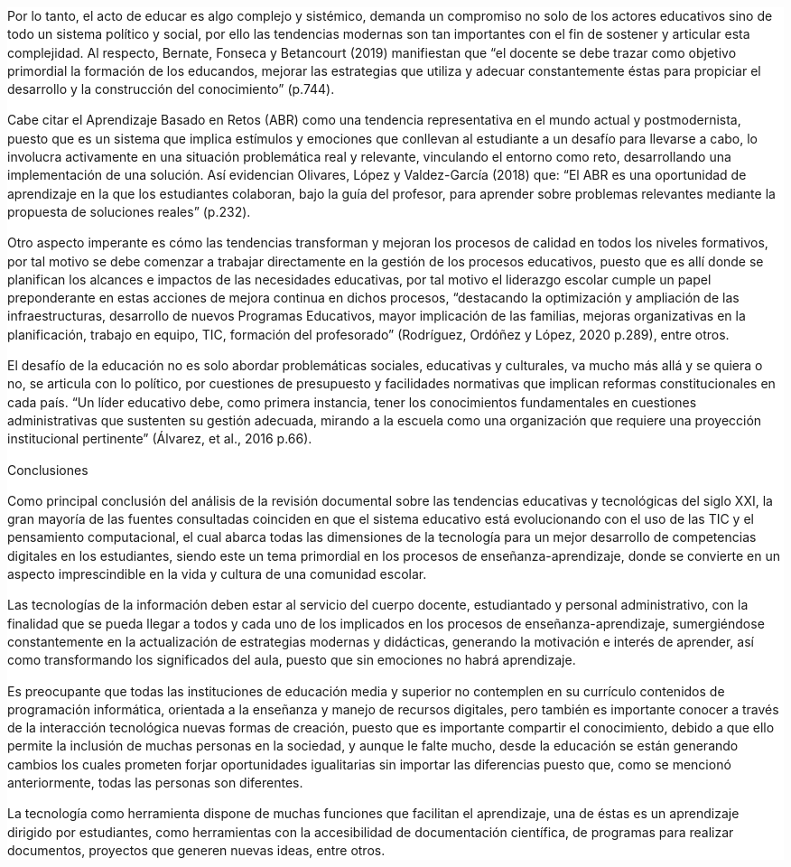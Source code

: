 Por lo tanto, el acto de educar es algo complejo y sistémico, demanda un compromiso no solo de los actores educativos sino de todo un sistema político y social, por ello las tendencias modernas son tan importantes con el fin de sostener y articular esta complejidad. Al respecto, Bernate, Fonseca y Betancourt (2019) manifiestan que “el docente se debe trazar como objetivo primordial la formación de los educandos, mejorar las estrategias que utiliza y adecuar constantemente éstas para propiciar el desarrollo y la construcción del conocimiento” (p.744).

Cabe citar el Aprendizaje Basado en Retos (ABR) como una tendencia representativa en el mundo actual y postmodernista, puesto que es un sistema que implica estímulos y emociones que conllevan al estudiante a un desafío para llevarse a cabo, lo involucra activamente en una situación problemática real y relevante, vinculando el entorno como reto, desarrollando una implementación de una solución. Así evidencian Olivares, López y Valdez-García (2018) que: “El ABR es una oportunidad de aprendizaje en la que los estudiantes colaboran, bajo la guía del profesor, para aprender sobre problemas relevantes mediante la propuesta de soluciones reales” (p.232).

Otro aspecto imperante es cómo las tendencias transforman y mejoran los procesos de calidad en todos los niveles formativos, por tal motivo se debe comenzar a trabajar directamente en la gestión de los procesos educativos, puesto que es allí donde se planifican los alcances e impactos de las necesidades educativas, por tal motivo el liderazgo escolar cumple un papel preponderante en estas acciones de mejora continua en dichos procesos, “destacando la optimización y ampliación de las infraestructuras, desarrollo de nuevos Programas Educativos, mayor implicación de las familias, mejoras organizativas en la planificación, trabajo en equipo, TIC, formación del profesorado” (Rodríguez, Ordóñez y López, 2020 p.289), entre otros.

El desafío de la educación no es solo abordar problemáticas sociales, educativas y culturales, va mucho más allá y se quiera o no, se articula con lo político, por cuestiones de presupuesto y facilidades normativas que implican reformas constitucionales en cada país. “Un líder educativo debe, como primera instancia, tener los conocimientos fundamentales en cuestiones administrativas que sustenten su gestión adecuada, mirando a la escuela como una organización que requiere una proyección institucional pertinente” (Álvarez, et al., 2016 p.66).

Conclusiones

Como principal conclusión del análisis de la revisión documental sobre las tendencias educativas y tecnológicas del siglo XXI, la gran mayoría de las fuentes consultadas coinciden en que el sistema educativo está evolucionando con el uso de las TIC y el pensamiento computacional, el cual abarca todas las dimensiones de la tecnología para un mejor desarrollo de competencias digitales en los estudiantes, siendo este un tema primordial en los procesos de enseñanza-aprendizaje, donde se convierte en un aspecto imprescindible en la vida y cultura de una comunidad escolar.

Las tecnologías de la información deben estar al servicio del cuerpo docente, estudiantado y personal administrativo, con la finalidad que se pueda llegar a todos y cada uno de los implicados en los procesos de enseñanza-aprendizaje, sumergiéndose constantemente en la actualización de estrategias modernas y didácticas, generando la motivación e interés de aprender, así como transformando los significados del aula, puesto que sin emociones no habrá aprendizaje.

Es preocupante que todas las instituciones de educación media y superior no contemplen en su currículo contenidos de programación informática, orientada a la enseñanza y manejo de recursos digitales, pero también es importante conocer a través de la interacción tecnológica nuevas formas de creación, puesto que es importante compartir el conocimiento, debido a que ello permite la inclusión de muchas personas en la sociedad, y aunque le falte mucho, desde la educación se están generando cambios los cuales prometen forjar oportunidades igualitarias sin importar las diferencias puesto que, como se mencionó anteriormente, todas las personas son diferentes.

La tecnología como herramienta dispone de muchas funciones que facilitan el aprendizaje, una de éstas es un aprendizaje dirigido por estudiantes, como herramientas con la accesibilidad de documentación científica, de programas para realizar documentos, proyectos que generen nuevas ideas, entre otros.   
